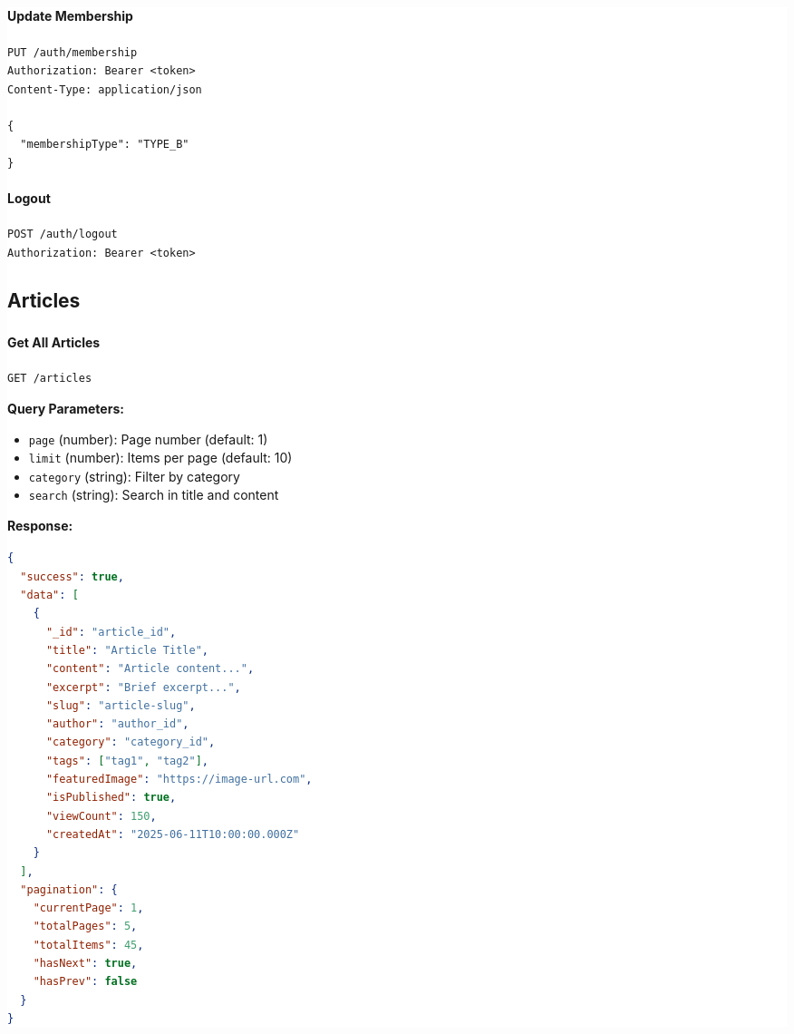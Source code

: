 #### Update Membership
```http
PUT /auth/membership
Authorization: Bearer <token>
Content-Type: application/json

{
  "membershipType": "TYPE_B"
}
```

#### Logout
```http
POST /auth/logout
Authorization: Bearer <token>
```

## Articles

#### Get All Articles
```http
GET /articles
```

**Query Parameters:**
- `page` (number): Page number (default: 1)
- `limit` (number): Items per page (default: 10)
- `category` (string): Filter by category
- `search` (string): Search in title and content

**Response:**
```json
{
  "success": true,
  "data": [
    {
      "_id": "article_id",
      "title": "Article Title",
      "content": "Article content...",
      "excerpt": "Brief excerpt...",
      "slug": "article-slug",
      "author": "author_id",
      "category": "category_id",
      "tags": ["tag1", "tag2"],
      "featuredImage": "https://image-url.com",
      "isPublished": true,
      "viewCount": 150,
      "createdAt": "2025-06-11T10:00:00.000Z"
    }
  ],
  "pagination": {
    "currentPage": 1,
    "totalPages": 5,
    "totalItems": 45,
    "hasNext": true,
    "hasPrev": false
  }
}
```
